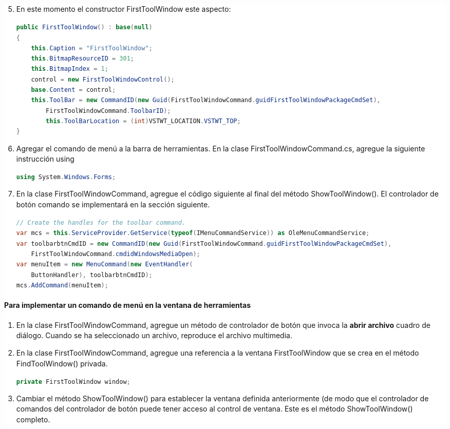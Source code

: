 5.  En este momento el constructor FirstToolWindow este aspecto:  
  
    ```csharp  
    public FirstToolWindow() : base(null)  
    {  
        this.Caption = "FirstToolWindow";  
        this.BitmapResourceID = 301;  
        this.BitmapIndex = 1;  
        control = new FirstToolWindowControl();  
        base.Content = control;  
        this.ToolBar = new CommandID(new Guid(FirstToolWindowCommand.guidFirstToolWindowPackageCmdSet),   
            FirstToolWindowCommand.ToolbarID);  
            this.ToolBarLocation = (int)VSTWT_LOCATION.VSTWT_TOP;  
    }  
    ```  
  
6.  Agregar el comando de menú a la barra de herramientas. En la clase FirstToolWindowCommand.cs, agregue la siguiente instrucción using  
  
    ```csharp  
    using System.Windows.Forms;  
    ```  
  
7.  En la clase FirstToolWindowCommand, agregue el código siguiente al final del método ShowToolWindow(). El controlador de botón comando se implementará en la sección siguiente.  
  
    ```csharp  
    // Create the handles for the toolbar command.   
    var mcs = this.ServiceProvider.GetService(typeof(IMenuCommandService)) as OleMenuCommandService;  
    var toolbarbtnCmdID = new CommandID(new Guid(FirstToolWindowCommand.guidFirstToolWindowPackageCmdSet),  
        FirstToolWindowCommand.cmdidWindowsMediaOpen);  
    var menuItem = new MenuCommand(new EventHandler(  
        ButtonHandler), toolbarbtnCmdID);  
    mcs.AddCommand(menuItem);  
    ```  
  
#### <a name="to-implement-a-menu-command-in-the-tool-window"></a>Para implementar un comando de menú en la ventana de herramientas  
  
1.  En la clase FirstToolWindowCommand, agregue un método de controlador de botón que invoca la **abrir archivo** cuadro de diálogo. Cuando se ha seleccionado un archivo, reproduce el archivo multimedia.  
  
2.  En la clase FirstToolWindowCommand, agregue una referencia a la ventana FirstToolWindow que se crea en el método FindToolWindow() privada.  
  
    ```csharp  
    private FirstToolWindow window;  
    ```  
  
3.  Cambiar el método ShowToolWindow() para establecer la ventana definida anteriormente (de modo que el controlador de comandos del controlador de botón puede tener acceso al control de ventana. Este es el método ShowToolWindow() completo.  
  